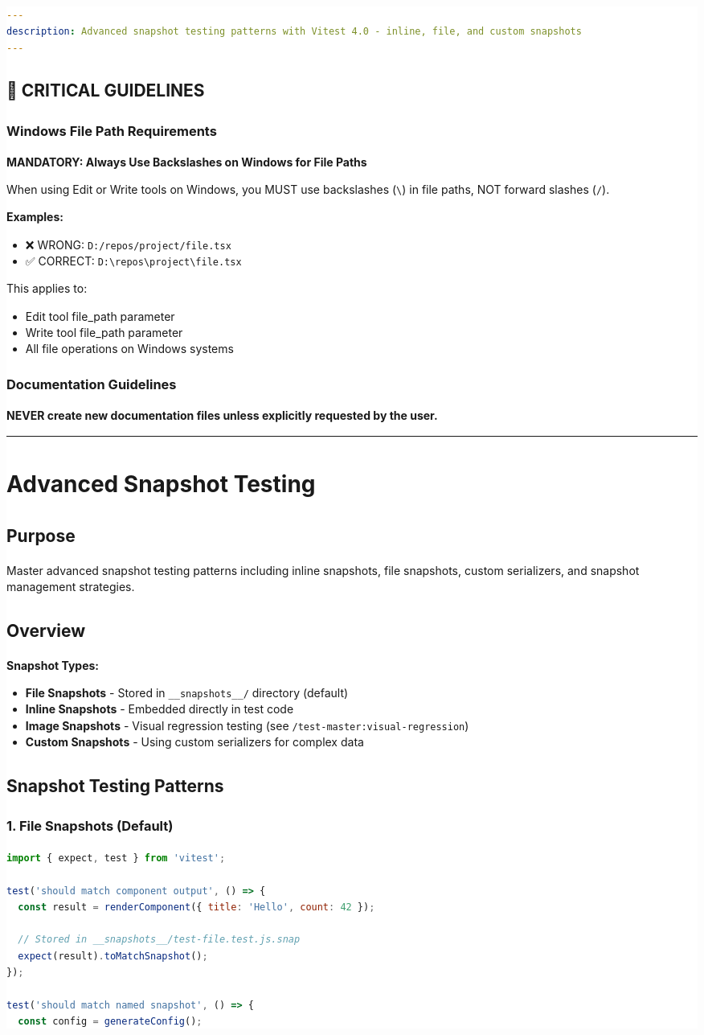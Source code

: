 ```yaml
---
description: Advanced snapshot testing patterns with Vitest 4.0 - inline, file, and custom snapshots
---
```


## 🚨 CRITICAL GUIDELINES

### Windows File Path Requirements

**MANDATORY: Always Use Backslashes on Windows for File Paths**

When using Edit or Write tools on Windows, you MUST use backslashes (`\`) in file paths, NOT forward slashes (`/`).

**Examples:**
- ❌ WRONG: `D:/repos/project/file.tsx`
- ✅ CORRECT: `D:\repos\project\file.tsx`

This applies to:
- Edit tool file_path parameter
- Write tool file_path parameter
- All file operations on Windows systems

### Documentation Guidelines

**NEVER create new documentation files unless explicitly requested by the user.**

---

# Advanced Snapshot Testing

## Purpose
Master advanced snapshot testing patterns including inline snapshots, file snapshots, custom serializers, and snapshot management strategies.

## Overview

**Snapshot Types:**
- **File Snapshots** - Stored in `__snapshots__/` directory (default)
- **Inline Snapshots** - Embedded directly in test code
- **Image Snapshots** - Visual regression testing (see `/test-master:visual-regression`)
- **Custom Snapshots** - Using custom serializers for complex data

## Snapshot Testing Patterns

### 1. File Snapshots (Default)

```javascript
import { expect, test } from 'vitest';

test('should match component output', () => {
  const result = renderComponent({ title: 'Hello', count: 42 });

  // Stored in __snapshots__/test-file.test.js.snap
  expect(result).toMatchSnapshot();
});

test('should match named snapshot', () => {
  const config = generateConfig();

```